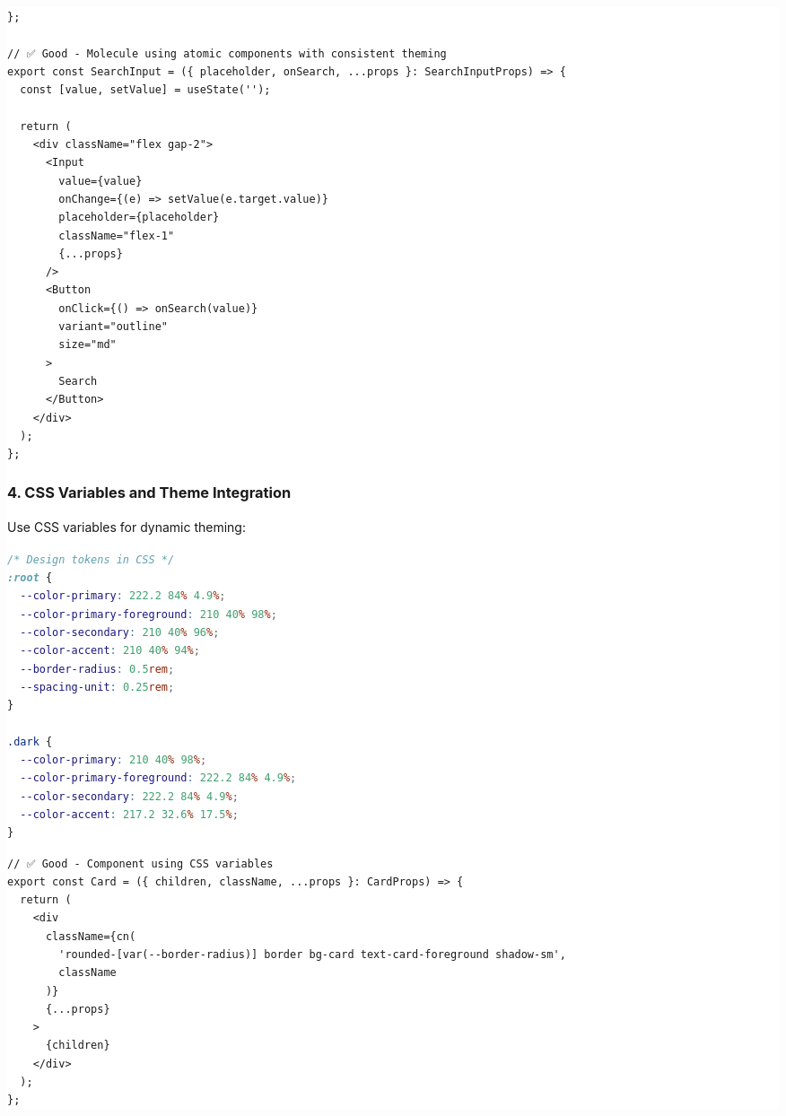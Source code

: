 ```tsx
};

// ✅ Good - Molecule using atomic components with consistent theming
export const SearchInput = ({ placeholder, onSearch, ...props }: SearchInputProps) => {
  const [value, setValue] = useState('');

  return (
    <div className="flex gap-2">
      <Input
        value={value}
        onChange={(e) => setValue(e.target.value)}
        placeholder={placeholder}
        className="flex-1"
        {...props}
      />
      <Button
        onClick={() => onSearch(value)}
        variant="outline"
        size="md"
      >
        Search
      </Button>
    </div>
  );
};
```

### 4. CSS Variables and Theme Integration

Use CSS variables for dynamic theming:

```css
/* Design tokens in CSS */
:root {
  --color-primary: 222.2 84% 4.9%;
  --color-primary-foreground: 210 40% 98%;
  --color-secondary: 210 40% 96%;
  --color-accent: 210 40% 94%;
  --border-radius: 0.5rem;
  --spacing-unit: 0.25rem;
}

.dark {
  --color-primary: 210 40% 98%;
  --color-primary-foreground: 222.2 84% 4.9%;
  --color-secondary: 222.2 84% 4.9%;
  --color-accent: 217.2 32.6% 17.5%;
}
```

```tsx
// ✅ Good - Component using CSS variables
export const Card = ({ children, className, ...props }: CardProps) => {
  return (
    <div
      className={cn(
        'rounded-[var(--border-radius)] border bg-card text-card-foreground shadow-sm',
        className
      )}
      {...props}
    >
      {children}
    </div>
  );
};
```